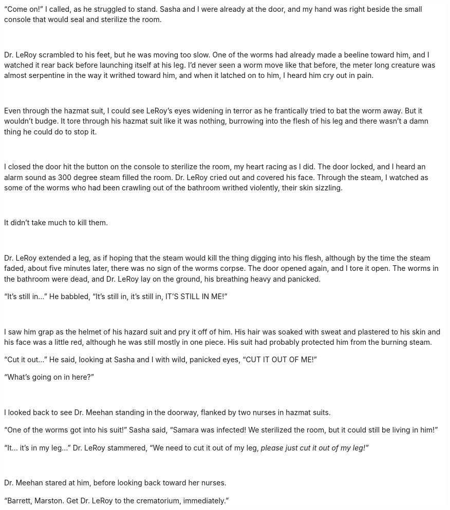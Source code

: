 “Come on!” I called, as he struggled to stand. Sasha and I were already at the door, and my hand was right beside the small console that would seal and sterilize the room.

&#x200B;

Dr. LeRoy scrambled to his feet, but he was moving too slow. One of the worms had already made a beeline toward him, and I watched it rear back before launching itself at his leg. I’d never seen a worm move like that before, the meter long creature was almost serpentine in the way it writhed toward him, and when it latched on to him, I heard him cry out in pain.

&#x200B;

Even through the hazmat suit, I could see LeRoy’s eyes widening in terror as he frantically tried to bat the worm away. But it wouldn’t budge. It tore through his hazmat suit like it was nothing, burrowing into the flesh of his leg and there wasn’t a damn thing he could do to stop it.

&#x200B;

I closed the door hit the button on the console to sterilize the room, my heart racing as I did. The door locked, and I heard an alarm sound as 300 degree steam filled the room. Dr. LeRoy cried out and covered his face. Through the steam, I watched as some of the worms who had been crawling out of the bathroom writhed violently, their skin sizzling.

&#x200B;

It didn’t take much to kill them.

&#x200B;

Dr. LeRoy extended a leg, as if hoping that the steam would kill the thing digging into his flesh, although by the time the steam faded, about five minutes later, there was no sign of the worms corpse. The door opened again, and I tore it open. The worms in the bathroom were dead, and Dr. LeRoy lay on the ground, his breathing heavy and panicked.

“It’s still in…” He babbled, “It’s still in, it’s still in, IT’S STILL IN ME!”

&#x200B;

I saw him grap as the helmet of his hazard suit and pry it off of him. His hair was soaked with sweat and plastered to his skin and his face was a little red, although he was still mostly in one piece. His suit had probably protected him from the burning steam.

“Cut it out…” He said, looking at Sasha and I with wild, panicked eyes, “CUT IT OUT OF ME!”

“What’s going on in here?”

&#x200B;

I looked back to see Dr. Meehan standing in the doorway, flanked by two nurses in hazmat suits.

“One of the worms got into his suit!” Sasha said, “Samara was infected! We sterilized the room, but it could still be living in him!”

“It… it’s in my leg…” Dr. LeRoy stammered, “We need to cut it out of my leg, *please just cut it out of my leg!”*

&#x200B;

Dr. Meehan stared at him, before looking back toward her nurses.

“Barrett, Marston. Get Dr. LeRoy to the crematorium, immediately.”
